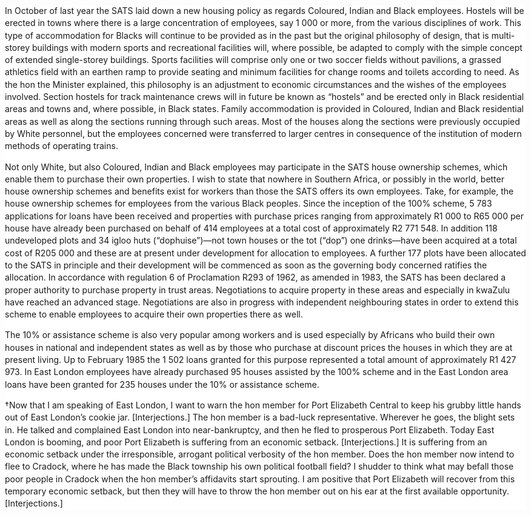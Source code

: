 <p>In October of last year the SATS laid down a new housing policy as regards Coloured, Indian and Black employees. Hostels will be erected in towns where there is a large concentration of employees, say 1 000 or more, from the various disciplines of work. This type of accommodation for Blacks will continue to be provided as in the past but the original philosophy of design, that is multi-storey buildings with modern sports and recreational facilities will, where possible, be adapted to comply with the simple concept of extended single-storey buildings. Sports facilities will comprise only one or two soccer fields without pavilions, a grassed athletics field with an earthen ramp to provide seating and minimum facilities for change rooms and toilets according to need. As the hon the Minister explained, this philosophy is an adjustment to economic circumstances and the wishes of the employees involved. Section hostels for track maintenance crews will in future be known as &#x201C;hostels&#x201D; and be erected only in Black residential areas and towns and, where possible, in Black states. Family accommodation is provided in Coloured, Indian and Black residential areas as well as along the sections running through such areas. Most of the houses along the sections were previously occupied by White personnel, but the employees concerned were transferred to larger centres in consequence of the institution of modern methods of operating trains.</p>

<p>Not only White, but also Coloured, Indian and Black employees may participate in the SATS house ownership schemes, which enable them to purchase their own properties. I wish to state that nowhere in Southern Africa, or possibly in the world, better house ownership schemes and benefits exist for workers than those the SATS offers its own employees. Take, for example, the house ownership schemes for employees from the various Black peoples. Since the inception of the 100&#x0025; scheme, 5 783 applications for loans have been received and properties with purchase prices ranging from approximately R1 000 to R65 000 per house have already been purchased on behalf of 414 employees at a total cost of approximately R2 771 548. In addition 118 undeveloped plots and 34 igloo huts (&#x201C;dophuise&#x201D;)&#x2014;not town houses or the tot (&#x201C;dop&#x201D;) one drinks&#x2014;have been acquired at a total cost of R205 000 and these are at present under development for allocation to employees. A further 177 plots have been allocated to the SATS in principle and their development will be commenced as soon as the governing body concerned ratifies the allocation. In accordance with regulation 6 of Proclamation R293 of 1962, as amended in 1983, the SATS has been declared a proper authority to purchase property in trust areas. Negotiations to acquire property in these areas and especially in kwaZulu have reached an advanced stage. Negotiations are also in progress with independent neighbouring states in order to extend this scheme to enable employees to <span class="col_1889-1890" refersTo="page_0989"/>acquire their own properties there as well.</p>

<p>The 10&#x0025; or assistance scheme is also very popular among workers and is used especially by Africans who build their own houses in national and independent states as well as by those who purchase at discount prices the houses in which they are at present living. Up to February 1985 the 1 502 loans granted for this purpose represented a total amount of approximately R1 427 973. In East London employees have already purchased 95 houses assisted by the 100&#x0025; scheme and in the East London area loans have been granted for 235 houses under the 10&#x0025; or assistance scheme.</p>

<p>&#x2020;Now that I am speaking of East London, I want to warn the hon member for Port Elizabeth Central to keep his grubby little hands out of East London&#x2019;s cookie jar. [Interjections.] The hon member is a bad-luck representative. Wherever he goes, the blight sets in. He talked and complained East London into near-bankruptcy, and then he fled to prosperous Port Elizabeth. Today East London is booming, and poor Port Elizabeth is suffering from an economic setback. [Interjections.] It is suffering from an economic setback under the irresponsible, arrogant political verbosity of the hon member. Does the hon member now intend to flee to Cradock, where he has made the Black township his own political football field? I shudder to think what may befall those poor people in Cradock when the hon member&#x2019;s affidavits start sprouting. I am positive that Port Elizabeth will recover from this temporary economic setback, but then they will have to throw the hon member out on his ear at the first available opportunity. [Interjections.]</p>
